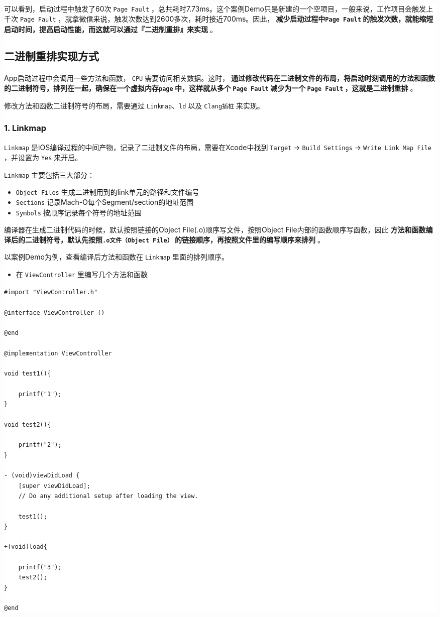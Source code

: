 可以看到，启动过程中触发了60次 `Page Fault` ，总共耗时7.73ms。这个案例Demo只是新建的一个空项目，一般来说，工作项目会触发上千次 `Page Fault` ，就拿微信来说，触发次数达到2600多次，耗时接近700ms。因此， **减少启动过程中`Page Fault` 的触发次数，就能缩短启动时间，提高启动性能，而这就可以通过『二进制重排』来实现** 。

## 二进制重排实现方式

App启动过程中会调用一些方法和函数， `CPU` 需要访问相关数据。这时， **通过修改代码在二进制文件的布局，将启动时刻调用的方法和函数的二进制符号，排列在一起，确保在一个虚拟内存`page` 中，这样就从多个 `Page Fault` 减少为一个 `Page Fault` ，这就是二进制重排** 。

修改方法和函数二进制符号的布局，需要通过 `Linkmap`、`ld` 以及 `Clang插桩` 来实现。

### 1. Linkmap

`Linkmap` 是iOS编译过程的中间产物，记录了二进制文件的布局，需要在Xcode中找到 `Target` -> `Build Settings` -> `Write Link Map File` ，并设置为 `Yes` 来开启。

`Linkmap` 主要包括三大部分：

* `Object Files` 生成二进制用到的link单元的路径和文件编号
* `Sections` 记录Mach-O每个Segment/section的地址范围
* `Symbols` 按顺序记录每个符号的地址范围

编译器在生成二进制代码的时候，默认按照链接的Object File(.o)顺序写文件，按照Object File内部的函数顺序写函数，因此 **方法和函数编译后的二进制符号，默认先按照`.o文件（Object File）` 的链接顺序，再按照文件里的编写顺序来排列** 。

以案例Demo为例，查看编译后方法和函数在 `Linkmap` 里面的排列顺序。

* 在 `ViewController` 里编写几个方法和函数

```objc
#import "ViewController.h"

@interface ViewController ()

@end

@implementation ViewController

void test1(){
    
    printf("1");
}

void test2(){
    
    printf("2");
}

- (void)viewDidLoad {
    [super viewDidLoad];
    // Do any additional setup after loading the view.
    
    test1();
}

+(void)load{
    
    printf("3");
    test2();
}

@end
```
